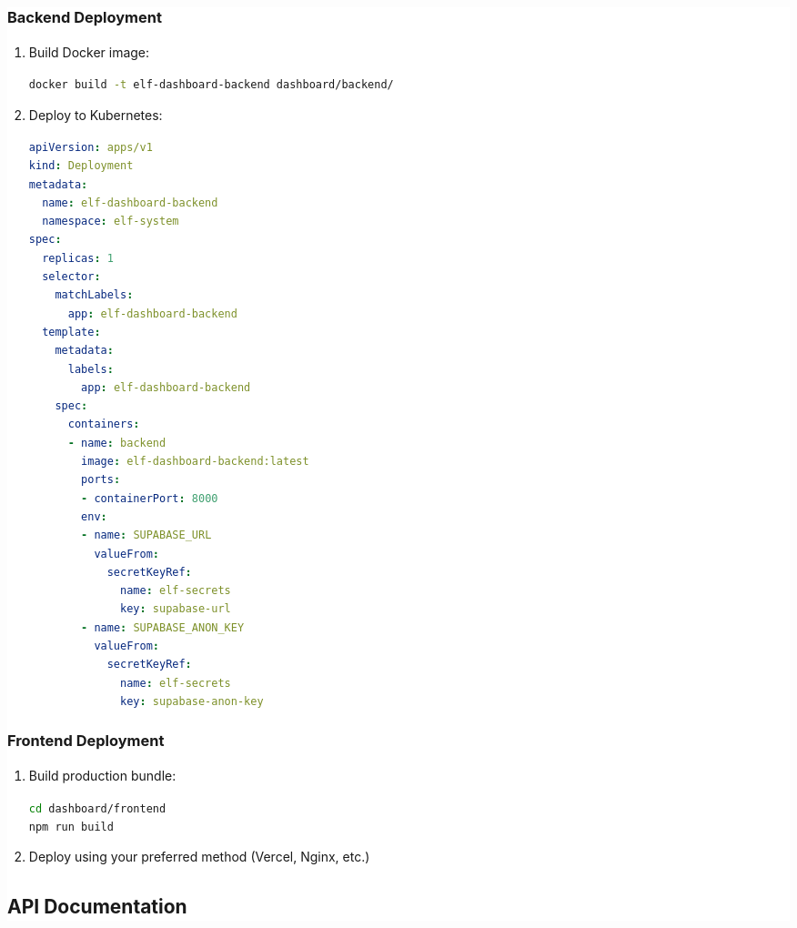 ### Backend Deployment

1. Build Docker image:
   ```bash
   docker build -t elf-dashboard-backend dashboard/backend/
   ```

2. Deploy to Kubernetes:
   ```yaml
   apiVersion: apps/v1
   kind: Deployment
   metadata:
     name: elf-dashboard-backend
     namespace: elf-system
   spec:
     replicas: 1
     selector:
       matchLabels:
         app: elf-dashboard-backend
     template:
       metadata:
         labels:
           app: elf-dashboard-backend
       spec:
         containers:
         - name: backend
           image: elf-dashboard-backend:latest
           ports:
           - containerPort: 8000
           env:
           - name: SUPABASE_URL
             valueFrom:
               secretKeyRef:
                 name: elf-secrets
                 key: supabase-url
           - name: SUPABASE_ANON_KEY
             valueFrom:
               secretKeyRef:
                 name: elf-secrets
                 key: supabase-anon-key
   ```

### Frontend Deployment

1. Build production bundle:
   ```bash
   cd dashboard/frontend
   npm run build
   ```

2. Deploy using your preferred method (Vercel, Nginx, etc.)

## API Documentation
